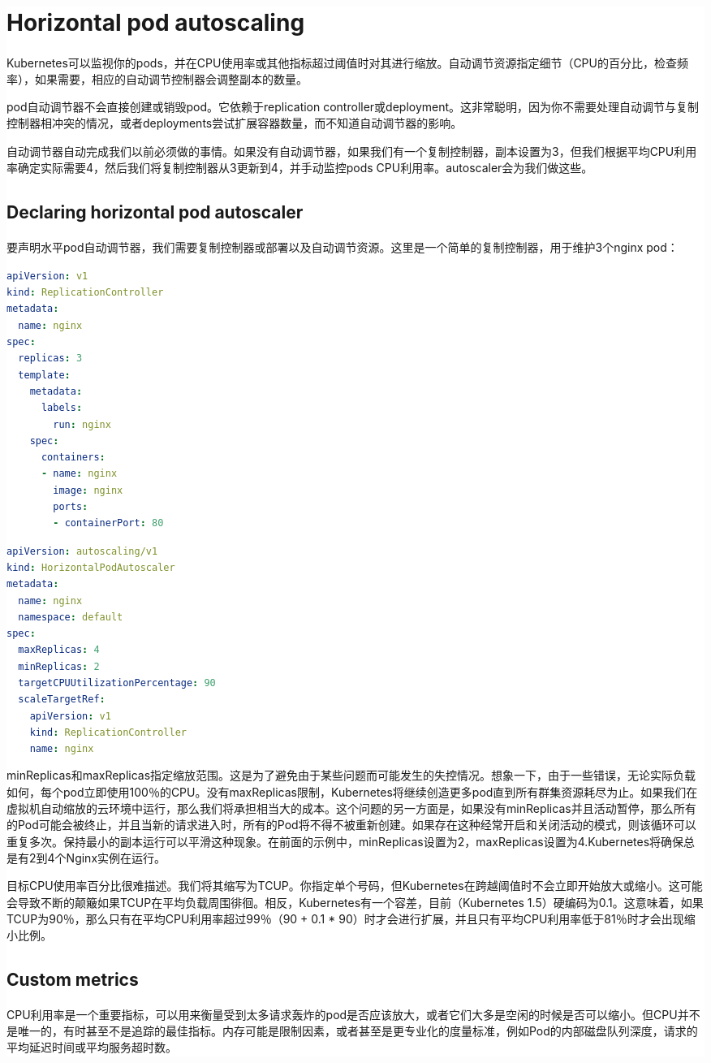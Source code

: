 # Horizontal pod autoscaling
Kubernetes可以监视你的pods，并在CPU使用率或其他指标超过阈值时对其进行缩放。自动调节资源指定细节（CPU的百分比，检查频率），如果需要，相应的自动调节控制器会调整副本的数量。

pod自动调节器不会直接创建或销毁pod。它依赖于replication controller或deployment。这非常聪明，因为你不需要处理自动调节与复制控制器相冲突的情况，或者deployments尝试扩展容器数量，而不知道自动调节器的影响。

自动调节器自动完成我们以前必须做的事情。如果没有自动调节器，如果我们有一个复制控制器，副本设置为3，但我们根据平均CPU利用率确定实际需要4，然后我们将复制控制器从3更新到4，并手动监控pods CPU利用率。autoscaler会为我们做这些。
## Declaring horizontal pod autoscaler
要声明水平pod自动调节器，我们需要复制控制器或部署以及自动调节资源。这里是一个简单的复制控制器，用于维护3个nginx pod：
```YAML
apiVersion: v1
kind: ReplicationController
metadata:
  name: nginx
spec:
  replicas: 3
  template:
    metadata:
      labels:
        run: nginx
    spec:
      containers:
      - name: nginx
        image: nginx
        ports:
        - containerPort: 80
```
```YAML
apiVersion: autoscaling/v1
kind: HorizontalPodAutoscaler
metadata:
  name: nginx
  namespace: default
spec:
  maxReplicas: 4
  minReplicas: 2
  targetCPUUtilizationPercentage: 90
  scaleTargetRef:
    apiVersion: v1
    kind: ReplicationController
    name: nginx
```
minReplicas和maxReplicas指定缩放范围。这是为了避免由于某些问题而可能发生的失控情况。想象一下，由于一些错误，无论实际负载如何，每个pod立即使用100％的CPU。没有maxReplicas限制，Kubernetes将继续创造更多pod直到所有群集资源耗尽为止。如果我们在虚拟机自动缩放的云环境中运行，那么我们将承担相当大的成本。这个问题的另一方面是，如果没有minReplicas并且活动暂停，那么所有的Pod可能会被终止，并且当新的请求进入时，所有的Pod将不得不被重新创建。如果存在这种经常开启和关闭活动的模式，则该循环可以重复多次。保持最小的副本运行可以平滑这种现象。在前面的示例中，minReplicas设置为2，maxReplicas设置为4.Kubernetes将确保总是有2到4个Nginx实例在运行。

目标CPU使用率百分比很难描述。我们将其缩写为TCUP。你指定单个号码，但Kubernetes在跨越阈值时不会立即开始放大或缩小。这可能会导致不断的颠簸如果TCUP在平均负载周围徘徊。相反，Kubernetes有一个容差，目前（Kubernetes 1.5）硬编码为0.1。这意味着，如果TCUP为90％，那么只有在平均CPU利用率超过99％（90 + 0.1 * 90）时才会进行扩展，并且只有平均CPU利用率低于81％时才会出现缩小比例。
## Custom metrics
CPU利用率是一个重要指标，可以用来衡量受到太多请求轰炸的pod是否应该放大，或者它们大多是空闲的时候是否可以缩小。但CPU并不是唯一的，有时甚至不是追踪的最佳指标。内存可能是限制因素，或者甚至是更专业化的度量标准，例如Pod的内部磁盘队列深度，请求的平均延迟时间或平均服务超时数。
